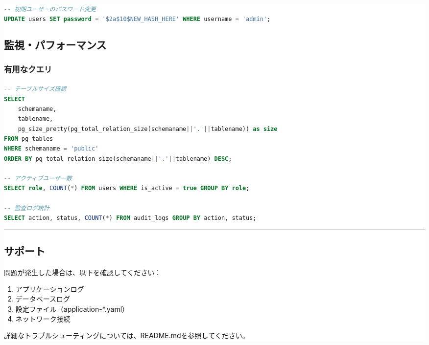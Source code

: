 ```sql
-- 初期ユーザーのパスワード変更
UPDATE users SET password = '$2a$10$NEW_HASH_HERE' WHERE username = 'admin';
```

## 監視・パフォーマンス

### 有用なクエリ

```sql
-- テーブルサイズ確認
SELECT
    schemaname,
    tablename,
    pg_size_pretty(pg_total_relation_size(schemaname||'.'||tablename)) as size
FROM pg_tables
WHERE schemaname = 'public'
ORDER BY pg_total_relation_size(schemaname||'.'||tablename) DESC;

-- アクティブユーザー数
SELECT role, COUNT(*) FROM users WHERE is_active = true GROUP BY role;

-- 監査ログ統計
SELECT action, status, COUNT(*) FROM audit_logs GROUP BY action, status;
```

---

## サポート

問題が発生した場合は、以下を確認してください：

1. アプリケーションログ
2. データベースログ
3. 設定ファイル（application-\*.yaml）
4. ネットワーク接続

詳細なトラブルシューティングについては、README.mdを参照してください。
